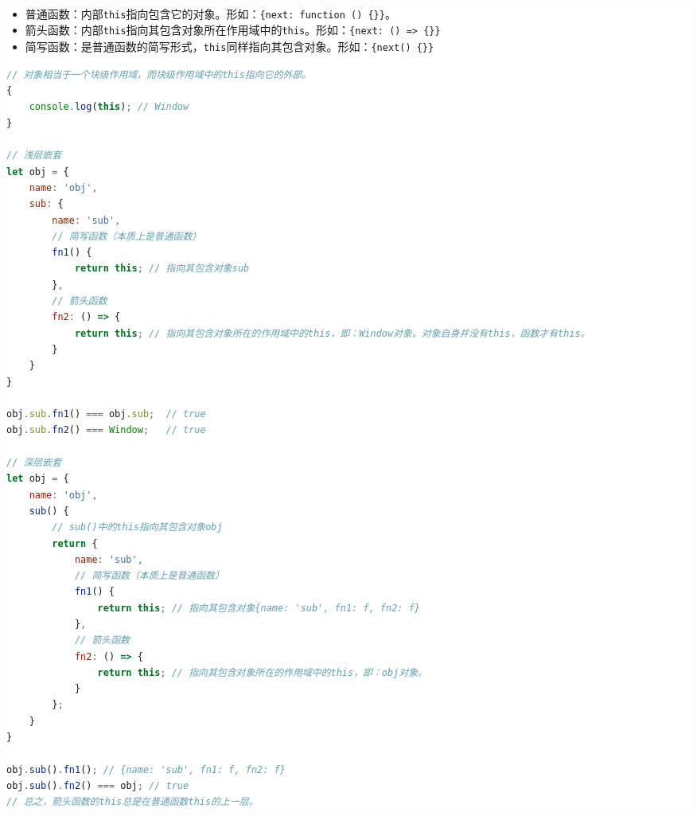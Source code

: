 - 普通函数：内部`this`指向包含它的对象。形如：`{next: function () {}}`。
- 箭头函数：内部`this`指向其包含对象所在作用域中的`this`。形如：`{next: () => {}}`
- 简写函数：是普通函数的简写形式，`this`同样指向其包含对象。形如：`{next() {}}`

```js
// 对象相当于一个块级作用域，而块级作用域中的this指向它的外部。
{
    console.log(this); // Window
}

// 浅层嵌套
let obj = {
    name: 'obj',
    sub: {
        name: 'sub',
        // 简写函数（本质上是普通函数）
    	fn1() {
        	return this; // 指向其包含对象sub
    	},
        // 箭头函数
    	fn2: () => {
            return this; // 指向其包含对象所在的作用域中的this，即：Window对象。对象自身并没有this，函数才有this。
        }
    }
}

obj.sub.fn1() === obj.sub; 	// true
obj.sub.fn2() === Window; 	// true

// 深层嵌套
let obj = {
    name: 'obj',
    sub() {
        // sub()中的this指向其包含对象obj
        return {
            name: 'sub',
        	// 简写函数（本质上是普通函数）
    		fn1() {
        		return this; // 指向其包含对象{name: 'sub', fn1: f, fn2: f}
    		},
        	// 箭头函数
    		fn2: () => {
            	return this; // 指向其包含对象所在的作用域中的this，即：obj对象。
        	}
        };
    }
}

obj.sub().fn1(); // {name: 'sub', fn1: f, fn2: f}
obj.sub().fn2() === obj; // true
// 总之，箭头函数的this总是在普通函数this的上一层。
```
